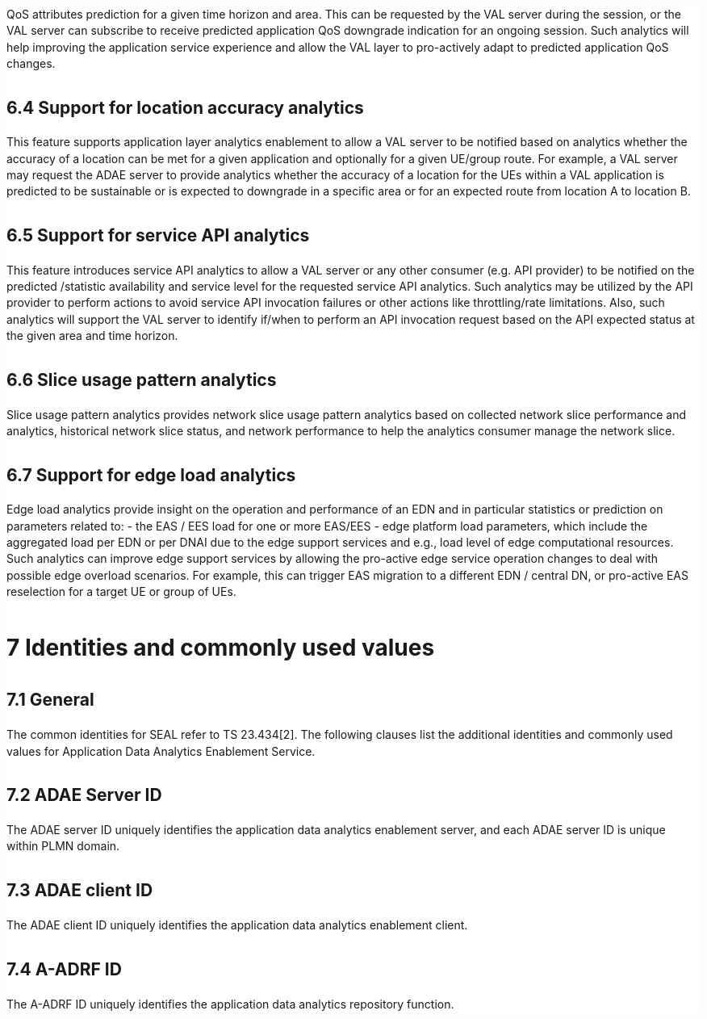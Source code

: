 QoS attributes prediction for a given time horizon and area. This can be
requested by the VAL server during the session, or the VAL server can
subscribe to receive predicted application QoS downgrade indication for an
ongoing session. Such analytics will help improving the application service
experience and allow the VAL layer to pro-actively adapt to predicted
application QoS changes.
## 6.4 Support for location accuracy analytics
This feature supports application layer analytics enablement to allow a VAL
server to be notified based on analytics whether the accuracy of a location
can be met for a given application and optionally for a given UE/group route.
For example, a VAL server may request the ADAE server to provide analytics
whether the accuracy of a location for the UEs within a VAL application is
predicted to be sustainable or is expected to downgrade in a specific area or
for an expected route from location A to location B.
## 6.5 Support for service API analytics
This feature introduces service API analytics to allow a VAL server or any
other consumer (e.g. API provider) to be notified on the predicted /statistic
availability and service level for the requested service API analytics. Such
analytics may be utilized by the API provider to perform actions to avoid
service API invocation failures or other actions like throttling/rate
limitations. Also, such analytics will support the VAL server to identify
if/when to perform an API invocation request based on the API expected status
at the given area and time horizon.
## 6.6 Slice usage pattern analytics
Slice usage pattern analytics provides network slice usage pattern analytics
based on collected network slice performance and analytics, historical network
slice status, and network performance to help the analytics consumer manage
the network slice.
## 6.7 Support for edge load analytics
Edge load analytics provide insight on the operation and performance of an EDN
and in particular statistics or prediction on parameters related to:
\- the EAS / EES load for one or more EAS/EES
\- edge platform load parameters, which include the aggregated load per EDN or
per DNAI due to the edge support services and e.g., load level of edge
computational resources.
Such analytics can improve edge support services by allowing the pro-active
edge service operation changes to deal with possible edge overload scenarios.
For example, this can trigger EAS migration to a different EDN / central DN,
or pro-active EAS reselection for a target UE or group of UEs.
# 7 Identities and commonly used values
## 7.1 General
The common identities for SEAL refer to TS 23.434[2]. The following clauses
list the additional identities and commonly used values for Application Data
Analytics Enablement Service.
## 7.2 ADAE Server ID
The ADAE server ID uniquely identifies the application data analytics
enablement server, and each ADAE server ID is unique within PLMN domain.
## 7.3 ADAE client ID
The ADAE client ID uniquely identifies the application data analytics
enablement client.
## 7.4 A-ADRF ID
The A-ADRF ID uniquely identifies the application data analytics repository
function.